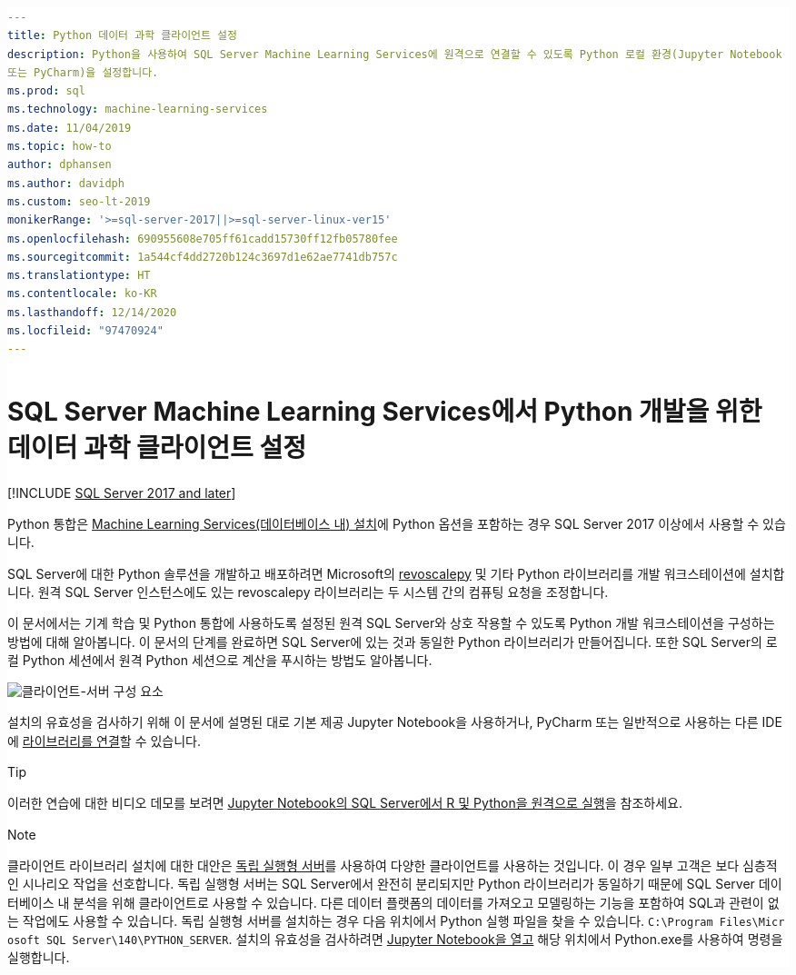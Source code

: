 ```yaml
---
title: Python 데이터 과학 클라이언트 설정
description: Python을 사용하여 SQL Server Machine Learning Services에 원격으로 연결할 수 있도록 Python 로컬 환경(Jupyter Notebook 또는 PyCharm)을 설정합니다.
ms.prod: sql
ms.technology: machine-learning-services
ms.date: 11/04/2019
ms.topic: how-to
author: dphansen
ms.author: davidph
ms.custom: seo-lt-2019
monikerRange: '>=sql-server-2017||>=sql-server-linux-ver15'
ms.openlocfilehash: 690955608e705ff61cadd15730ff12fb05780fee
ms.sourcegitcommit: 1a544cf4dd2720b124c3697d1e62ae7741db757c
ms.translationtype: HT
ms.contentlocale: ko-KR
ms.lasthandoff: 12/14/2020
ms.locfileid: "97470924"
---
```

# <a name="set-up-a-data-science-client-for-python-development-on-sql-server-machine-learning-services"></a>SQL Server Machine Learning Services에서 Python 개발을 위한 데이터 과학 클라이언트 설정
[!INCLUDE [SQL Server 2017 and later](../../includes/applies-to-version/sqlserver2017.md)]

Python 통합은 [Machine Learning Services(데이터베이스 내) 설치](../install/sql-machine-learning-services-windows-install.md)에 Python 옵션을 포함하는 경우 SQL Server 2017 이상에서 사용할 수 있습니다. 

SQL Server에 대한 Python 솔루션을 개발하고 배포하려면 Microsoft의 [revoscalepy](/machine-learning-server/python-reference/revoscalepy/revoscalepy-package) 및 기타 Python 라이브러리를 개발 워크스테이션에 설치합니다. 원격 SQL Server 인스턴스에도 있는 revoscalepy 라이브러리는 두 시스템 간의 컴퓨팅 요청을 조정합니다. 

이 문서에서는 기계 학습 및 Python 통합에 사용하도록 설정된 원격 SQL Server와 상호 작용할 수 있도록 Python 개발 워크스테이션을 구성하는 방법에 대해 알아봅니다. 이 문서의 단계를 완료하면 SQL Server에 있는 것과 동일한 Python 라이브러리가 만들어집니다. 또한 SQL Server의 로컬 Python 세션에서 원격 Python 세션으로 계산을 푸시하는 방법도 알아봅니다.

![클라이언트-서버 구성 요소](media/sqlmls-python-client-revo.png "로컬 및 원격 Python 세션 및 라이브러리")

설치의 유효성을 검사하기 위해 이 문서에 설명된 대로 기본 제공 Jupyter Notebook을 사용하거나, PyCharm 또는 일반적으로 사용하는 다른 IDE에 [라이브러리를 연결](#install-ide)할 수 있습니다.

> [!Tip]
> 이러한 연습에 대한 비디오 데모를 보려면 [Jupyter Notebook의 SQL Server에서 R 및 Python을 원격으로 실행](https://youtu.be/D5erljpJDjE)을 참조하세요.

> [!Note]
> 클라이언트 라이브러리 설치에 대한 대안은 [독립 실행형 서버](../install/sql-machine-learning-standalone-windows-install.md)를 사용하여 다양한 클라이언트를 사용하는 것입니다. 이 경우 일부 고객은 보다 심층적인 시나리오 작업을 선호합니다. 독립 실행형 서버는 SQL Server에서 완전히 분리되지만 Python 라이브러리가 동일하기 때문에 SQL Server 데이터베이스 내 분석을 위해 클라이언트로 사용할 수 있습니다. 다른 데이터 플랫폼의 데이터를 가져오고 모델링하는 기능을 포함하여 SQL과 관련이 없는 작업에도 사용할 수 있습니다. 독립 실행형 서버를 설치하는 경우 다음 위치에서 Python 실행 파일을 찾을 수 있습니다. `C:\Program Files\Microsoft SQL Server\140\PYTHON_SERVER`. 설치의 유효성을 검사하려면 [Jupyter Notebook을 열고](#python-tools) 해당 위치에서 Python.exe를 사용하여 명령을 실행합니다.

